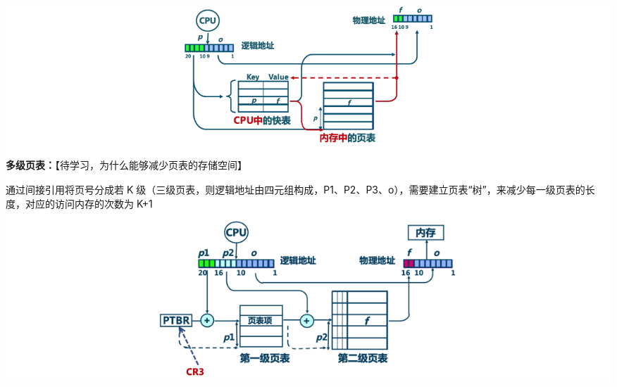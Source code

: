 <div align="center"><img src="/os-notes-figures/TLB.png" width="360px" height="198px" alt="TLB"></div>

**多级页表：**【待学习，为什么能够减少页表的存储空间】

通过间接引用将页号分成若 K 级（三级页表，则逻辑地址由四元组构成，P1、P2、P3、o），需要建立页表“树”，来减少每一级页表的长度，对应的访问内存的次数为 K+1

<div align="center"><img src="/os-notes-figures/multi-layered-pt.png" width="430px" height="223px" alt="multi-layered-pt"></div>
